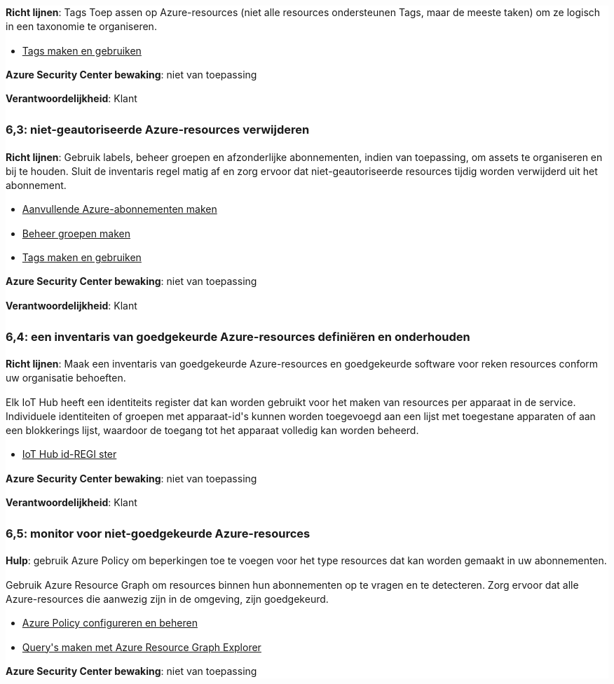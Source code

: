 **Richt lijnen**: Tags Toep assen op Azure-resources (niet alle resources ondersteunen Tags, maar de meeste taken) om ze logisch in een taxonomie te organiseren.

- [Tags maken en gebruiken](../azure-resource-manager/management/tag-resources.md)

**Azure Security Center bewaking**: niet van toepassing

**Verantwoordelijkheid**: Klant

### <a name="63-delete-unauthorized-azure-resources"></a>6,3: niet-geautoriseerde Azure-resources verwijderen

**Richt lijnen**: Gebruik labels, beheer groepen en afzonderlijke abonnementen, indien van toepassing, om assets te organiseren en bij te houden. Sluit de inventaris regel matig af en zorg ervoor dat niet-geautoriseerde resources tijdig worden verwijderd uit het abonnement.
  
- [ Aanvullende Azure-abonnementen maken](../cost-management-billing/manage/create-subscription.md)
  
- [ Beheer groepen maken](../governance/management-groups/create-management-group-portal.md)
  
- [ Tags maken en gebruiken](../azure-resource-manager/management/tag-resources.md)

**Azure Security Center bewaking**: niet van toepassing

**Verantwoordelijkheid**: Klant

### <a name="64-define-and-maintain-an-inventory-of-approved-azure-resources"></a>6,4: een inventaris van goedgekeurde Azure-resources definiëren en onderhouden

**Richt lijnen**: Maak een inventaris van goedgekeurde Azure-resources en goedgekeurde software voor reken resources conform uw organisatie behoeften.

Elk IoT Hub heeft een identiteits register dat kan worden gebruikt voor het maken van resources per apparaat in de service. Individuele identiteiten of groepen met apparaat-id's kunnen worden toegevoegd aan een lijst met toegestane apparaten of aan een blokkerings lijst, waardoor de toegang tot het apparaat volledig kan worden beheerd.

- [IoT Hub id-REGI ster](iot-hub-devguide-identity-registry.md)

**Azure Security Center bewaking**: niet van toepassing

**Verantwoordelijkheid**: Klant

### <a name="65-monitor-for-unapproved-azure-resources"></a>6,5: monitor voor niet-goedgekeurde Azure-resources

**Hulp**: gebruik Azure Policy om beperkingen toe te voegen voor het type resources dat kan worden gemaakt in uw abonnementen. 

Gebruik Azure Resource Graph om resources binnen hun abonnementen op te vragen en te detecteren.  Zorg ervoor dat alle Azure-resources die aanwezig zijn in de omgeving, zijn goedgekeurd. 

- [Azure Policy configureren en beheren](../governance/policy/tutorials/create-and-manage.md) 

- [Query's maken met Azure Resource Graph Explorer](../governance/resource-graph/first-query-portal.md)

**Azure Security Center bewaking**: niet van toepassing
